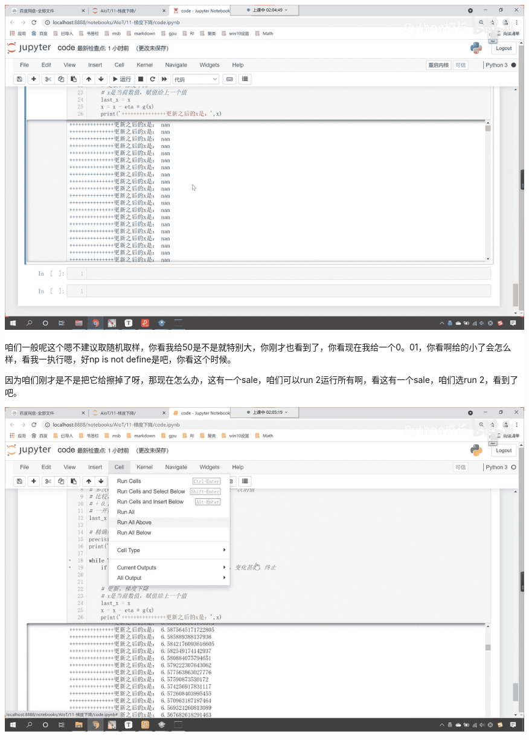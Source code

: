 ![](img/922a7774ceccca432dfb33603c4791d6_51.png)

咱们一般呢这个嗯不建议取随机取样，你看我给50是不是就特别大，你刚才也看到了，你看现在我给一个0。01，你看啊给的小了会怎么样，看我一执行嗯，好np is not define是吧，你看这个时候。

因为咱们刚才是不是把它给擦掉了呀，那现在怎么办，这有一个sale，咱们可以run 2运行所有啊，看这有一个sale，咱们选run 2，看到了吧。



![](img/922a7774ceccca432dfb33603c4791d6_53.png)
